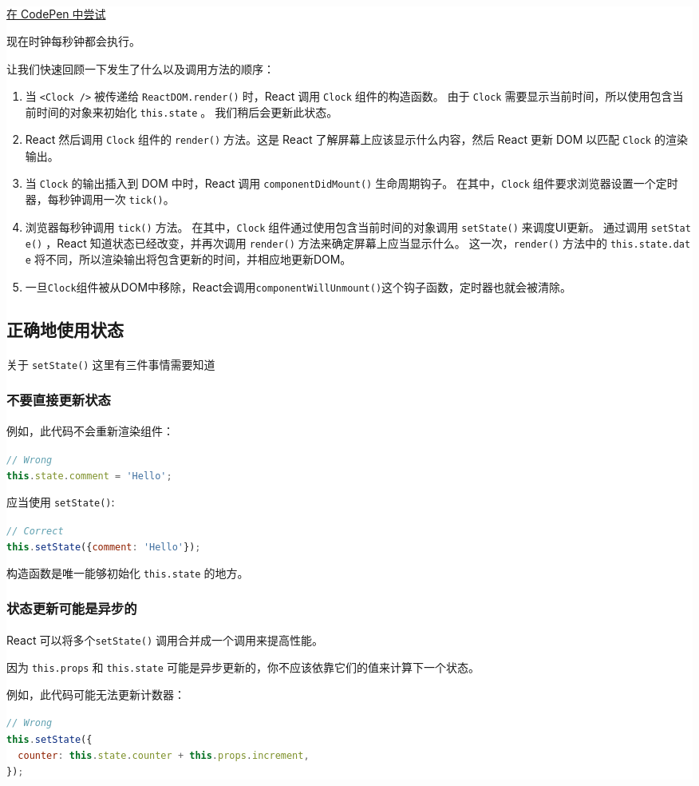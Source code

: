 ```js{18-22}
```

[在 CodePen 中尝试](http://codepen.io/gaearon/pen/amqdNA?editors=0010)

现在时钟每秒钟都会执行。

让我们快速回顾一下发生了什么以及调用方法的顺序：

1) 当 `<Clock />` 被传递给 `ReactDOM.render()` 时，React 调用 `Clock` 组件的构造函数。 由于 `Clock` 需要显示当前时间，所以使用包含当前时间的对象来初始化 `this.state` 。 我们稍后会更新此状态。

2) React 然后调用 `Clock` 组件的 `render()` 方法。这是 React 了解屏幕上应该显示什么内容，然后 React 更新 DOM 以匹配 `Clock` 的渲染输出。

3) 当 `Clock` 的输出插入到 DOM 中时，React 调用 `componentDidMount()` 生命周期钩子。 在其中，`Clock` 组件要求浏览器设置一个定时器，每秒钟调用一次 `tick()`。

4) 浏览器每秒钟调用 `tick()` 方法。 在其中，`Clock` 组件通过使用包含当前时间的对象调用 `setState()` 来调度UI更新。 通过调用 `setState()` ，React 知道状态已经改变，并再次调用 `render()` 方法来确定屏幕上应当显示什么。 这一次，`render()` 方法中的 `this.state.date` 将不同，所以渲染输出将包含更新的时间，并相应地更新DOM。

5) 一旦`Clock`组件被从DOM中移除，React会调用`componentWillUnmount()`这个钩子函数，定时器也就会被清除。

## 正确地使用状态

关于 `setState()` 这里有三件事情需要知道

### 不要直接更新状态

例如，此代码不会重新渲染组件：

```js
// Wrong
this.state.comment = 'Hello';
```

应当使用 `setState()`:

```js
// Correct
this.setState({comment: 'Hello'});
```

构造函数是唯一能够初始化 `this.state` 的地方。

### 状态更新可能是异步的

React 可以将多个`setState()` 调用合并成一个调用来提高性能。

因为 `this.props` 和 `this.state` 可能是异步更新的，你不应该依靠它们的值来计算下一个状态。

例如，此代码可能无法更新计数器：

```js
// Wrong
this.setState({
  counter: this.state.counter + this.props.increment,
});
```
